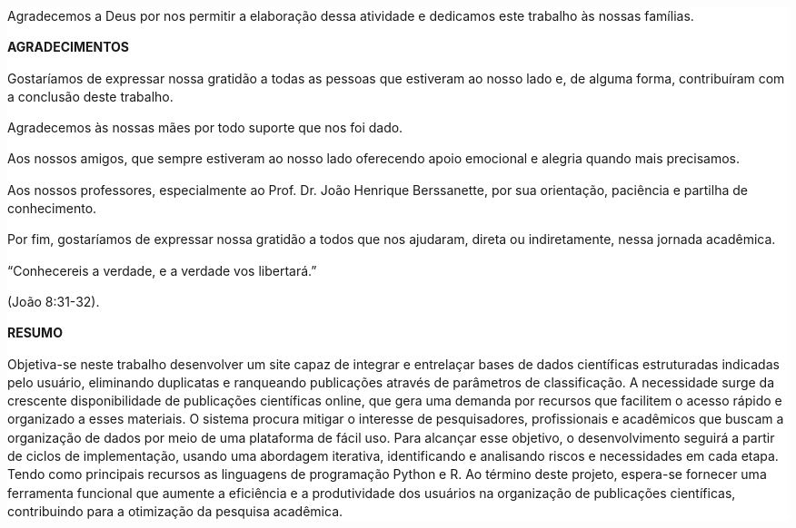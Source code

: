 







Agradecemos a Deus por nos permitir a elaboração dessa atividade e dedicamos este trabalho às nossas famílias. 

<a name="_3znysh7"></a>**AGRADECIMENTOS**

Gostaríamos de expressar nossa gratidão a todas as pessoas que estiveram ao nosso lado e, de alguma forma, contribuíram com a conclusão deste trabalho. 

Agradecemos às nossas mães por todo suporte que nos foi dado.

Aos nossos amigos, que sempre estiveram ao nosso lado oferecendo apoio emocional e alegria quando mais precisamos.

Aos nossos professores, especialmente ao Prof. Dr. João Henrique Berssanette, por sua orientação, paciência e partilha de conhecimento.

Por fim, gostaríamos de expressar nossa gratidão a todos que nos ajudaram, direta ou indiretamente, nessa jornada acadêmica.









































“Conhecereis a verdade, e a verdade vos libertará.”

(João 8:31-32). 

<a name="_2et92p0"></a>**RESUMO**

Objetiva-se neste trabalho desenvolver um site capaz de integrar e entrelaçar bases de dados científicas estruturadas indicadas pelo usuário, eliminando duplicatas e ranqueando publicações através de parâmetros de classificação. A necessidade surge da crescente disponibilidade de publicações científicas online, que gera uma demanda por recursos que facilitem o acesso rápido e organizado a esses materiais. O sistema procura mitigar o interesse de pesquisadores, profissionais e acadêmicos que buscam a organização de dados por meio de uma plataforma de fácil uso. Para alcançar esse objetivo, o desenvolvimento seguirá a partir de ciclos de implementação, usando uma abordagem iterativa, identificando e analisando riscos e necessidades em cada etapa. Tendo como principais recursos as linguagens de programação Python e R. Ao término deste projeto, espera-se fornecer uma ferramenta funcional que aumente a eficiência e a produtividade dos usuários na organização de publicações científicas, contribuindo para a otimização da pesquisa acadêmica.
